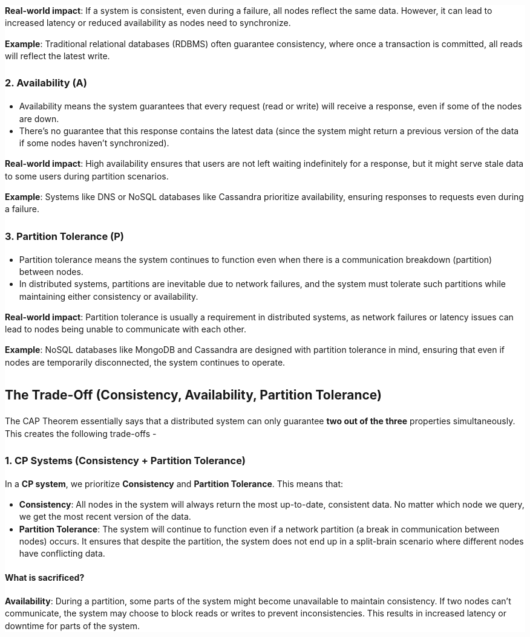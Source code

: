 **Real-world impact**: If a system is consistent, even during a failure, all nodes reflect the same data. However, it can lead to increased latency or reduced availability as nodes need to synchronize.

**Example**: Traditional relational databases (RDBMS) often guarantee consistency, where once a transaction is committed, all reads will reflect the latest write.

### **2. Availability (A)**

* Availability means the system guarantees that every request (read or write) will receive a response, even if some of the nodes are down.
* There’s no guarantee that this response contains the latest data (since the system might return a previous version of the data if some nodes haven’t synchronized).

**Real-world impact**: High availability ensures that users are not left waiting indefinitely for a response, but it might serve stale data to some users during partition scenarios.

**Example**: Systems like DNS or NoSQL databases like Cassandra prioritize availability, ensuring responses to requests even during a failure.

### **3. Partition Tolerance (P)**

* Partition tolerance means the system continues to function even when there is a communication breakdown (partition) between nodes.
* In distributed systems, partitions are inevitable due to network failures, and the system must tolerate such partitions while maintaining either consistency or availability.

**Real-world impact**: Partition tolerance is usually a requirement in distributed systems, as network failures or latency issues can lead to nodes being unable to communicate with each other.

**Example**: NoSQL databases like MongoDB and Cassandra are designed with partition tolerance in mind, ensuring that even if nodes are temporarily disconnected, the system continues to operate.

## The Trade-Off (Consistency, Availability, Partition Tolerance)

The CAP Theorem essentially says that a distributed system can only guarantee **two out of the three** properties simultaneously. This creates the following trade-offs -

### 1. **CP Systems (Consistency + Partition Tolerance)**

In a **CP system**, we prioritize **Consistency** and **Partition Tolerance**. This means that:

* **Consistency**: All nodes in the system will always return the most up-to-date, consistent data. No matter which node we query, we get the most recent version of the data.
* **Partition Tolerance**: The system will continue to function even if a network partition (a break in communication between nodes) occurs. It ensures that despite the partition, the system does not end up in a split-brain scenario where different nodes have conflicting data.

#### **What is sacrificed?**

**Availability**: During a partition, some parts of the system might become unavailable to maintain consistency. If two nodes can’t communicate, the system may choose to block reads or writes to prevent inconsistencies. This results in increased latency or downtime for parts of the system.
